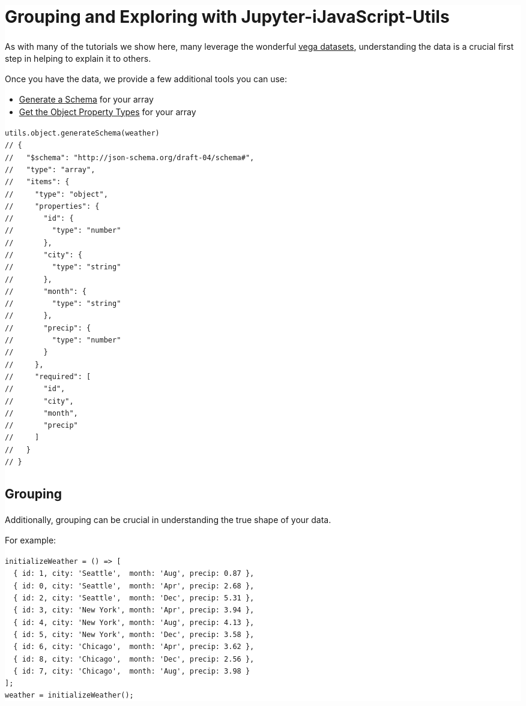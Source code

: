 
# Grouping and Exploring with Jupyter-iJavaScript-Utils

As with many of the tutorials we show here, many leverage the wonderful [vega datasets](https://github.com/vega/vega-datasets), understanding the data is a crucial first step in helping to explain it to others.

Once you have the data, we provide a few additional tools you can use:

* [Generate a Schema](https://jupyter-ijavascript-utils.onrender.com/module-object.html#.generateSchema) for your array
* [Get the Object Property Types](https://jupyter-ijavascript-utils.onrender.com/module-object.html#.getObjectPropertyTypes) for your array

```
utils.object.generateSchema(weather)
// {
//   "$schema": "http://json-schema.org/draft-04/schema#",
//   "type": "array",
//   "items": {
//     "type": "object",
//     "properties": {
//       "id": {
//         "type": "number"
//       },
//       "city": {
//         "type": "string"
//       },
//       "month": {
//         "type": "string"
//       },
//       "precip": {
//         "type": "number"
//       }
//     },
//     "required": [
//       "id",
//       "city",
//       "month",
//       "precip"
//     ]
//   }
// }
```

## Grouping

Additionally, grouping can be crucial in understanding the true shape of your data.

For example:

```
initializeWeather = () => [
  { id: 1, city: 'Seattle',  month: 'Aug', precip: 0.87 },
  { id: 0, city: 'Seattle',  month: 'Apr', precip: 2.68 },
  { id: 2, city: 'Seattle',  month: 'Dec', precip: 5.31 },
  { id: 3, city: 'New York', month: 'Apr', precip: 3.94 },
  { id: 4, city: 'New York', month: 'Aug', precip: 4.13 },
  { id: 5, city: 'New York', month: 'Dec', precip: 3.58 },
  { id: 6, city: 'Chicago',  month: 'Apr', precip: 3.62 },
  { id: 8, city: 'Chicago',  month: 'Dec', precip: 2.56 },
  { id: 7, city: 'Chicago',  month: 'Aug', precip: 3.98 }
];
weather = initializeWeather();
```
